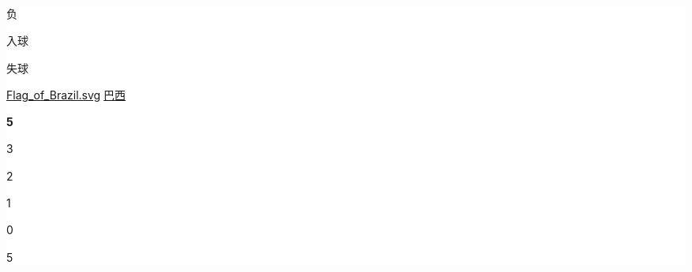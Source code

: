 负

</th>

<th bgcolor=#efefef width=5%>

入球

</th>

<th bgcolor=#efefef width=5%>

失球

</th>

</tr>

<tr align=center bgcolor=ccffcc>

<td align=left>

[Flag_of_Brazil.svg](https://zh.wikipedia.org/wiki/File:Flag_of_Brazil.svg "fig:Flag_of_Brazil.svg") [巴西](https://zh.wikipedia.org/wiki/巴西国家足球队 "wikilink")

</td>

<td>

**5**

</td>

<td>

3

</td>

<td>

2

</td>

<td>

1

</td>

<td>

0

</td>

<td>

5

</td>

<td>

